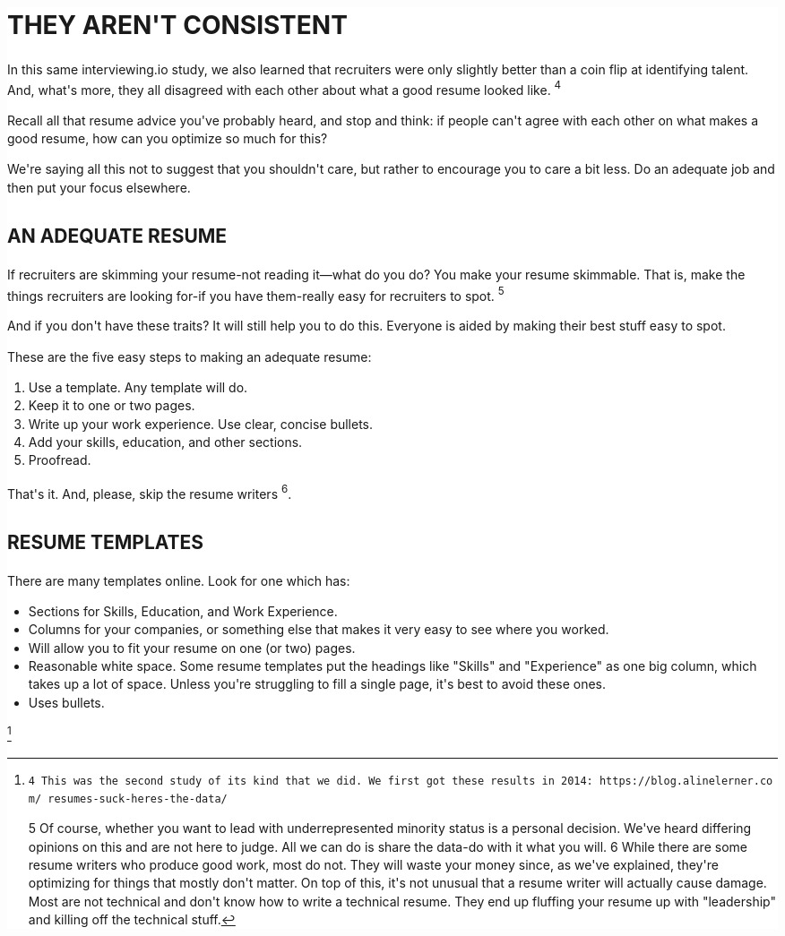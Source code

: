 # THEY AREN'T CONSISTENT 

In this same interviewing.io study, we also learned that recruiters were only slightly better than a coin flip at identifying talent. And, what's more, they all disagreed with each other about what a good resume looked like. ${ }^{4}$

Recall all that resume advice you've probably heard, and stop and think: if people can't agree with each other on what makes a good resume, how can you optimize so much for this?

We're saying all this not to suggest that you shouldn't care, but rather to encourage you to care a bit less. Do an adequate job and then put your focus elsewhere.

## AN ADEQUATE RESUME

If recruiters are skimming your resume-not reading it—what do you do? You make your resume skimmable. That is, make the things recruiters are looking for-if you have them-really easy for recruiters to spot. ${ }^{5}$

And if you don't have these traits? It will still help you to do this. Everyone is aided by making their best stuff easy to spot.

These are the five easy steps to making an adequate resume:

1. Use a template. Any template will do.
2. Keep it to one or two pages.
3. Write up your work experience. Use clear, concise bullets.
4. Add your skills, education, and other sections.
5. Proofread.

That's it. And, please, skip the resume writers ${ }^{6}$.

## RESUME TEMPLATES

There are many templates online. Look for one which has:

- Sections for Skills, Education, and Work Experience.
- Columns for your companies, or something else that makes it very easy to see where you worked.
- Will allow you to fit your resume on one (or two) pages.
- Reasonable white space. Some resume templates put the headings like "Skills" and "Experience" as one big column, which takes up a lot of space. Unless you're struggling to fill a single page, it's best to avoid these ones.
- Uses bullets.

[^0]
[^0]:    4 This was the second study of its kind that we did. We first got these results in 2014: https://blog.alinelerner.com/ resumes-suck-heres-the-data/

    5 Of course, whether you want to lead with underrepresented minority status is a personal decision. We've heard differing opinions on this and are not here to judge. All we can do is share the data-do with it what you will.
    6 While there are some resume writers who produce good work, most do not. They will waste your money since, as we've explained, they're optimizing for things that mostly don't matter. On top of this, it's not unusual that a resume writer will actually cause damage. Most are not technical and don't know how to write a technical resume. They end up fluffing your resume up with "leadership" and killing off the technical stuff.


[^0]:    1 Given a balance (i.e., a scale that only tells you which side is heavier) and eight balls—all the same weight other than one which is slightly heavier—find the heavy ball in as few measurements as possible.
[^0]:    4 For the curious, I sent over 100+ cold email messages to former alumni until someone was willing to refer me. Even back then, I was using the techniques we show you in this book.
[^0]:    1 See https://www.reddit.com/r/recruitinghell/comments/qhg5jo/this resume got me an interview/
[^0]:    1 We are acutely aware that this is the same William Shockley who became the poster boy for eugenics. He was a pretty awful person.
[^0]:    4 Let's call out the elephant in the room. Some might assume that, as authors of a coding interview book, we must adamantly believe in the value of coding interviews. Not so. Not only has our intimate look at coding interviews exposed many flaws, but the entire existence of coding interview prep means that coding interviews are, at least, a little bit broken.
[^0]:    1 At this point, you're probably thinking that the bar is different for more junior engineers. At some companies, it is. At some, it is not. Our interviewers know the experience level of their candidates and adjust their bar accordingly when giving feedback. With that in mind, new grads likely do the best in interviews because they're fresh off a data structures and algorithms course.
[^0]:    3 Some people assume that top-tier companies invest more into interviewer training than others. In our experience, that isn't true. We won't throw specific companies under the bus in this book, but if you read interviewing.io's guide to FAANG interview processes (https://interviewing.io/guides/hiring-process), you'll see how much or how little some of them invest in interviewer training.
[^0]:    6 Would it be better if we did the impossible and magically got rid of all interview prep? Probably not. Before today's industry, there were still some books and resources-but it relied more on word of mouth and "inside" sources (friends telling you what to expect). This favored people with connections. The bar might have been lower, but the playing field was more unfair.
[^0]:    1 https://blog.alinelerner.com/if-youre-an-engineer-who-wants-to-start-a-recruiting-business-read-this-first/
[^0]:    2 Understanding that, let's do the math anyway. Let's say your offer has a base salary of $\$ 150 \mathrm{k}$. Say that your recruiter goes to bat for you and tries to get you up to $\$ 165 \mathrm{k}$. Before, the agency would have gotten paid $\$ 15 \mathrm{k}$. Now the agency gets paid $\$ 16.5 \mathrm{k}$. That incremental $\$ 1.5 \mathrm{k}$ isn't worth risking a deal over (even a few thousand dollars would not justify jeopardizing the deal). On top of that, the individual recruiter is only going to maybe get a few hundred dollars total from that increase.
[^0]:    2 Fortunately, this data set is limited to interviewers who were rated well by their candidates. Our interpretations of the data do not hold for bad interviewers. As we discussed earlier (pg 24), there are many bad interviewers who aren't engaged and check out after the first few minutes.
[^0]:    4 Candidates with successful interviews first run code $27 \%$ of the way through the interview, whereas candidates with unsuccessful interviews first run code $23.9 \%$ of the way into the interview. This difference is small, but nonetheless statistically significant. https://interviewing.io/blog/we-analyzed-thousands-of-technical-interviews-on-everything-from-language-to-code-style-here-s-what-we-found\#user-content-fnref-3
[^0]:    1 We split our users into three groups: unmodulated (the control group), modulated without pitch change (another control; we needed it because modulated voices sound somewhat processed, and the last thing we wanted was for interviewers to guess the gender of their interviewees because anyone who sounded processed and male must actually be a woman and vice versa), and modulated with pitch change. This last one was the treatment group. https:// interviewing.io/blog/voice-modulation-gender-technical-interviews
[^0]:    4 https://interviewing.io/blog/how-know-ready-interview-faang
[^0]:    6 We've already talked about how, in our view, bad, unmotivated interviewers are a bigger problem than the format itself.
[^0]:    1 https://interviewing.io/blog/are-recruiters-better-than-a-coin-flip-at-judging-resumes
[^0]:    2 This is why I generally view resume writers as selling snake oil. Either you have the things recruiters are looking for or you don't. Additionally, non-technical resume writers will often focus on less relevant attributes because that's what they understand. For the most part, resume writers are a waste of time and money, and in some cases harmful.
[^0]:    7 We realize that recruiters won't always have access to your resume when doing outreach and are likely looking at your LinkedIn instead. The same advice stands. Make sure that your About section has all the most important tidbits about you, front and center. Also, even though we didn't see the same strong preference for FAANGs and underrepresented minority status when applying online (more on that in the next section), making these types of changes to your resume certainly won't hurt.
[^0]:    8 https://www.linkedin.com/in/alinelerner/details/experience/
[^0]:    10 https://blog.alinelerner.com/lessons-from-a-years-worth-of-hiring-data/
[^0]:    1 This data came primarily from surveying experienced engineers ( $4+$ years), rather than juniors.
[^0]:    2 Or, like faxing your resume to an old machine buried in a closet that no one has entered in years.
[^0]:    5 Years ago, trying to collect cold referrals was a decent strategy. You could track down someone at the company and ask them to toss your proverbial hat into the ring. Engineers were often happy to refer someone - even someone they didn't know - either to be kind, to avoid the awkwardness of declining, or to collect the potential referral bonus. They couldn't vouch for you, but the referral would ensure that a human looked at your resume. This became so common that Blind spun out an entire referral marketplace where applicants would pay a small sum for a referral. Then, companies wised up and realized that these referrals weren't all that different from normal inbound applicants. So why treat them differently?
[^0]:    6 We'd argue that the value to companies is limited as well. Though there are a handful of excellent agency recruiters out there, most are terrible. The hard thing is that, as an employer, you can't immediately tell who's terrible, and you end up wasting a bunch of time reviewing profiles of candidates who might look promising on the surface, but because of selection bias (these are the people who decided to work with bad agency recruiters, after all) are not a fit. That or they're not interested in your company (and have possibly never even opted in to talk to you) or both.
[^0]:    8 People think that because recruiters are, generally speaking, not technical, they can't identify talent. In fairness, hiring managers aren't very good at identifying talent based on resumes either. When I tested engineers vs. engineering managers vs. recruiters at this task, I learned everyone is bad at it: https://blog.alinelerner.com/resumes-suck-heres-the-data/
[^0]:    9 Note that if you're interested in smaller startups (Series A and below), you can substitute "founder" for "hiring manager" in these steps. Founders are the most incentivized to get shit done and take risks, regardless of company size and stage, but at larger startups, they may be less likely to read cold emails because they get bombarded with all manners of requests and sales pitches. At a Series B or C company or at public companies with fewer than, say, 3000 employees, in addition to hiring managers, you should also target Directors and VPs - they have the power to get things done and aren't so far removed from feeling the pain of not filling roles that making an extra hire or two is out of their purview. At large public companies, targeting Directors and above doesn't make much sense - they ARE too far removed from doing the work to make individual hires. If you do contact them, the best outcome is that they'll pass you on to one of their direct reports.
[^0]:    12 Recruiters should not contact candidates on their work email address, but that's because they're trying to make the candidate leave their job. You are trying to join the manager, which is why it's okay to use their work email address.